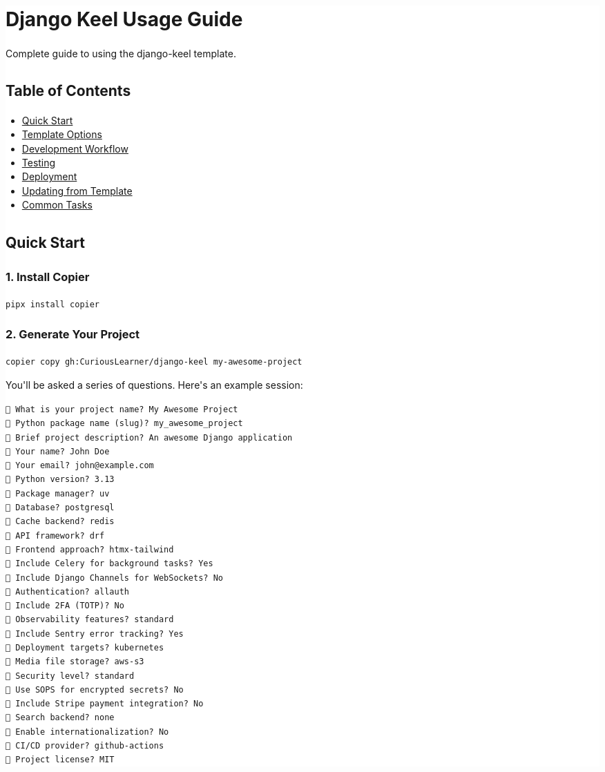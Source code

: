 # Django Keel Usage Guide

Complete guide to using the django-keel template.

## Table of Contents

- [Quick Start](#quick-start)
- [Template Options](#template-options)
- [Development Workflow](#development-workflow)
- [Testing](#testing)
- [Deployment](#deployment)
- [Updating from Template](#updating-from-template)
- [Common Tasks](#common-tasks)

## Quick Start

### 1. Install Copier

```bash
pipx install copier
```

### 2. Generate Your Project

```bash
copier copy gh:CuriousLearner/django-keel my-awesome-project
```

You'll be asked a series of questions. Here's an example session:

```
🎤 What is your project name? My Awesome Project
🎤 Python package name (slug)? my_awesome_project
🎤 Brief project description? An awesome Django application
🎤 Your name? John Doe
🎤 Your email? john@example.com
🎤 Python version? 3.13
🎤 Package manager? uv
🎤 Database? postgresql
🎤 Cache backend? redis
🎤 API framework? drf
🎤 Frontend approach? htmx-tailwind
🎤 Include Celery for background tasks? Yes
🎤 Include Django Channels for WebSockets? No
🎤 Authentication? allauth
🎤 Include 2FA (TOTP)? No
🎤 Observability features? standard
🎤 Include Sentry error tracking? Yes
🎤 Deployment targets? kubernetes
🎤 Media file storage? aws-s3
🎤 Security level? standard
🎤 Use SOPS for encrypted secrets? No
🎤 Include Stripe payment integration? No
🎤 Search backend? none
🎤 Enable internationalization? No
🎤 CI/CD provider? github-actions
🎤 Project license? MIT
```

